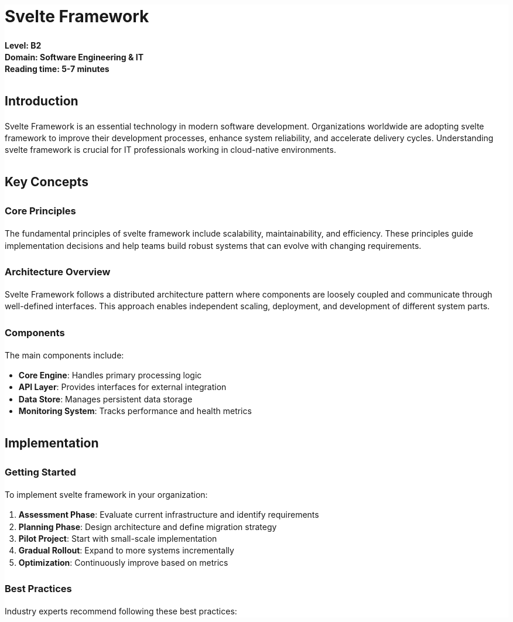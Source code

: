 # Svelte Framework

**Level: B2**  
**Domain: Software Engineering & IT**  
**Reading time: 5-7 minutes**

## Introduction

Svelte Framework is an essential technology in modern software development. Organizations worldwide are adopting svelte framework to improve their development processes, enhance system reliability, and accelerate delivery cycles. Understanding svelte framework is crucial for IT professionals working in cloud-native environments.

## Key Concepts

### Core Principles

The fundamental principles of svelte framework include scalability, maintainability, and efficiency. These principles guide implementation decisions and help teams build robust systems that can evolve with changing requirements.

### Architecture Overview

Svelte Framework follows a distributed architecture pattern where components are loosely coupled and communicate through well-defined interfaces. This approach enables independent scaling, deployment, and development of different system parts.

### Components

The main components include:
- **Core Engine**: Handles primary processing logic
- **API Layer**: Provides interfaces for external integration
- **Data Store**: Manages persistent data storage
- **Monitoring System**: Tracks performance and health metrics

## Implementation

### Getting Started

To implement svelte framework in your organization:

1. **Assessment Phase**: Evaluate current infrastructure and identify requirements
2. **Planning Phase**: Design architecture and define migration strategy  
3. **Pilot Project**: Start with small-scale implementation
4. **Gradual Rollout**: Expand to more systems incrementally
5. **Optimization**: Continuously improve based on metrics

### Best Practices

Industry experts recommend following these best practices:
